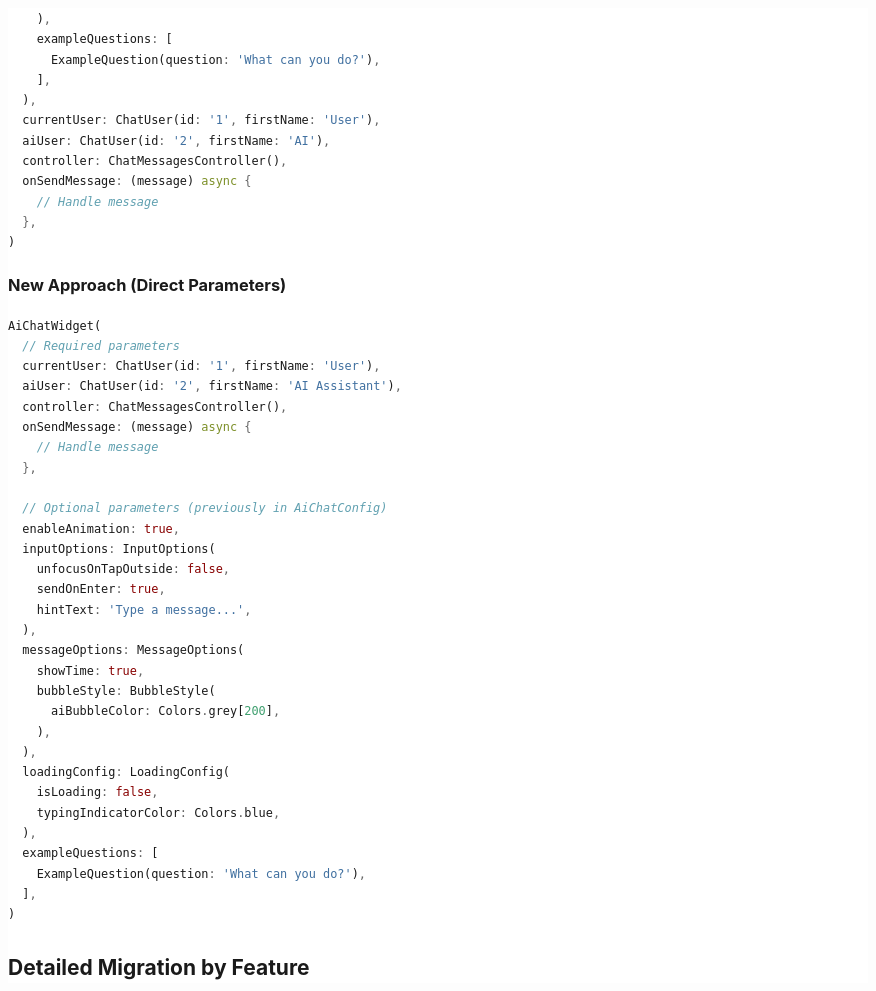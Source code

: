 ```dart
    ),
    exampleQuestions: [
      ExampleQuestion(question: 'What can you do?'),
    ],
  ),
  currentUser: ChatUser(id: '1', firstName: 'User'),
  aiUser: ChatUser(id: '2', firstName: 'AI'),
  controller: ChatMessagesController(),
  onSendMessage: (message) async {
    // Handle message
  },
)
```

### New Approach (Direct Parameters)

```dart
AiChatWidget(
  // Required parameters
  currentUser: ChatUser(id: '1', firstName: 'User'),
  aiUser: ChatUser(id: '2', firstName: 'AI Assistant'),
  controller: ChatMessagesController(),
  onSendMessage: (message) async {
    // Handle message
  },

  // Optional parameters (previously in AiChatConfig)
  enableAnimation: true,
  inputOptions: InputOptions(
    unfocusOnTapOutside: false,
    sendOnEnter: true,
    hintText: 'Type a message...',
  ),
  messageOptions: MessageOptions(
    showTime: true,
    bubbleStyle: BubbleStyle(
      aiBubbleColor: Colors.grey[200],
    ),
  ),
  loadingConfig: LoadingConfig(
    isLoading: false,
    typingIndicatorColor: Colors.blue,
  ),
  exampleQuestions: [
    ExampleQuestion(question: 'What can you do?'),
  ],
)
```

## Detailed Migration by Feature
